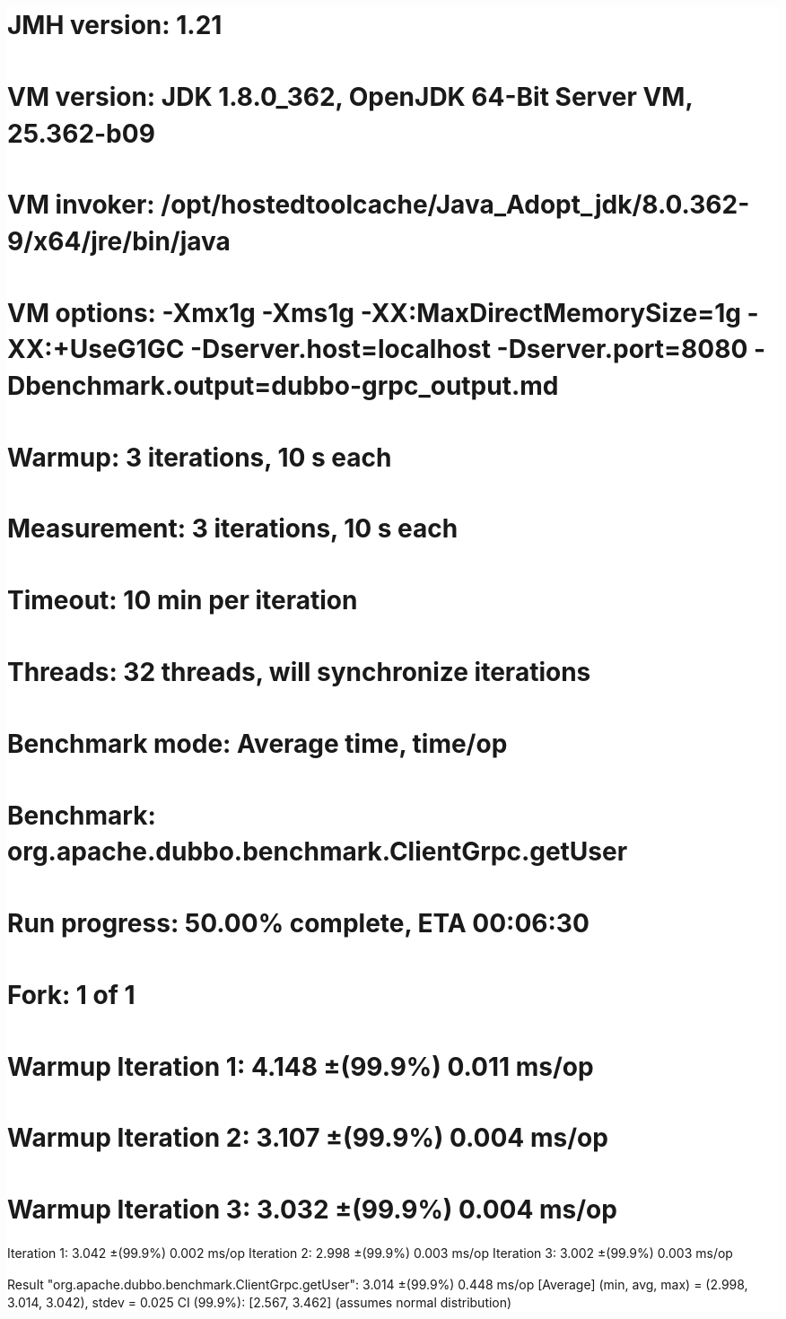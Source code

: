 
# JMH version: 1.21
# VM version: JDK 1.8.0_362, OpenJDK 64-Bit Server VM, 25.362-b09
# VM invoker: /opt/hostedtoolcache/Java_Adopt_jdk/8.0.362-9/x64/jre/bin/java
# VM options: -Xmx1g -Xms1g -XX:MaxDirectMemorySize=1g -XX:+UseG1GC -Dserver.host=localhost -Dserver.port=8080 -Dbenchmark.output=dubbo-grpc_output.md
# Warmup: 3 iterations, 10 s each
# Measurement: 3 iterations, 10 s each
# Timeout: 10 min per iteration
# Threads: 32 threads, will synchronize iterations
# Benchmark mode: Average time, time/op
# Benchmark: org.apache.dubbo.benchmark.ClientGrpc.getUser

# Run progress: 50.00% complete, ETA 00:06:30
# Fork: 1 of 1
# Warmup Iteration   1: 4.148 ±(99.9%) 0.011 ms/op
# Warmup Iteration   2: 3.107 ±(99.9%) 0.004 ms/op
# Warmup Iteration   3: 3.032 ±(99.9%) 0.004 ms/op
Iteration   1: 3.042 ±(99.9%) 0.002 ms/op
Iteration   2: 2.998 ±(99.9%) 0.003 ms/op
Iteration   3: 3.002 ±(99.9%) 0.003 ms/op


Result "org.apache.dubbo.benchmark.ClientGrpc.getUser":
  3.014 ±(99.9%) 0.448 ms/op [Average]
  (min, avg, max) = (2.998, 3.014, 3.042), stdev = 0.025
  CI (99.9%): [2.567, 3.462] (assumes normal distribution)

